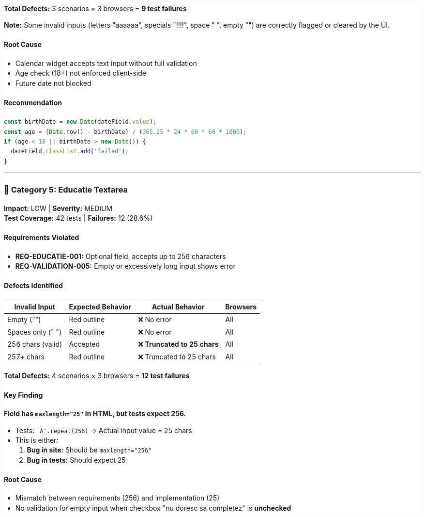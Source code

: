 **Total Defects:** 3 scenarios × 3 browsers = **9 test failures**

**Note:** Some invalid inputs (letters "aaaaaa", specials "!!!!", space " ", empty "") are correctly flagged or cleared by the UI.

#### Root Cause
- Calendar widget accepts text input without full validation
- Age check (18+) not enforced client-side
- Future date not blocked

#### Recommendation
```javascript
const birthDate = new Date(dateField.value);
const age = (Date.now() - birthDate) / (365.25 * 24 * 60 * 60 * 1000);
if (age < 18 || birthDate > new Date()) {
  dateField.classList.add('failed');
}
```

---

### 🔴 **Category 5: Educatie Textarea**
**Impact:** LOW | **Severity:** MEDIUM  
**Test Coverage:** 42 tests | **Failures:** 12 (28.6%)

#### Requirements Violated
- **REQ-EDUCATIE-001:** Optional field, accepts up to 256 characters
- **REQ-VALIDATION-005:** Empty or excessively long input shows error

#### Defects Identified

| Invalid Input | Expected Behavior | Actual Behavior | Browsers |
|--------------|-------------------|-----------------|----------|
| Empty ("") | Red outline | ❌ No error | All |
| Spaces only ("   ") | Red outline | ❌ No error | All |
| 256 chars (valid) | Accepted | ❌ **Truncated to 25 chars** | All |
| 257+ chars | Red outline | ❌ Truncated to 25 chars | All |

**Total Defects:** 4 scenarios × 3 browsers = **12 test failures**

#### Key Finding
**Field has `maxlength="25"` in HTML, but tests expect 256.**  
- Tests: `'A'.repeat(256)` → Actual input value = 25 chars
- This is either:
  1. **Bug in site:** Should be `maxlength="256"`
  2. **Bug in tests:** Should expect 25

#### Root Cause
- Mismatch between requirements (256) and implementation (25)
- No validation for empty input when checkbox "nu doresc sa completez" is **unchecked**
